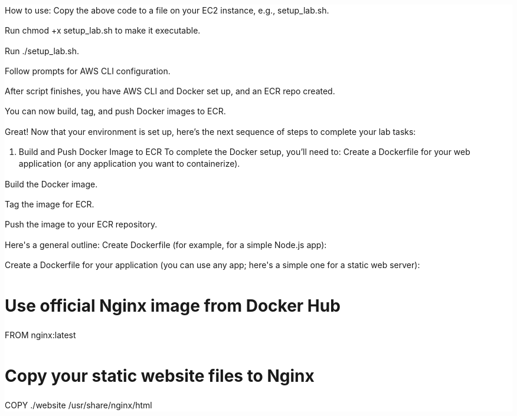 


How to use:
Copy the above code to a file on your EC2 instance, e.g., setup_lab.sh.


Run chmod +x setup_lab.sh to make it executable.


Run ./setup_lab.sh.


Follow prompts for AWS CLI configuration.


After script finishes, you have AWS CLI and Docker set up, and an ECR repo created.


You can now build, tag, and push Docker images to ECR.
























Great! Now that your environment is set up, here’s the next sequence of steps to complete your lab tasks:
1. Build and Push Docker Image to ECR
To complete the Docker setup, you’ll need to:
Create a Dockerfile for your web application (or any application you want to containerize).


Build the Docker image.


Tag the image for ECR.


Push the image to your ECR repository.


Here's a general outline:
Create Dockerfile (for example, for a simple Node.js app):

 Create a Dockerfile for your application (you can use any app; here's a simple one for a static web server):

 # Use official Nginx image from Docker Hub
FROM nginx:latest

# Copy your static website files to Nginx
COPY ./website /usr/share/nginx/html
